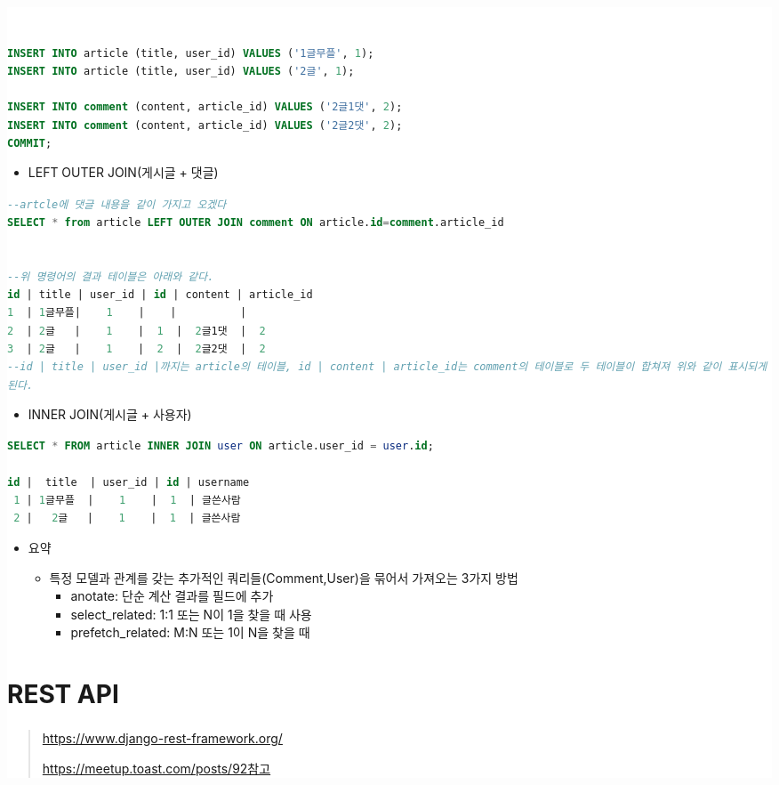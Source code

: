   ```sql
  
  
  INSERT INTO article (title, user_id) VALUES ('1글무플', 1);
  INSERT INTO article (title, user_id) VALUES ('2글', 1);
  
  INSERT INTO comment (content, article_id) VALUES ('2글1댓', 2);
  INSERT INTO comment (content, article_id) VALUES ('2글2댓', 2);
  COMMIT;
  ```

  - LEFT OUTER JOIN(게시글 + 댓글)

  ```sql
  --artcle에 댓글 내용을 같이 가지고 오겠다
  SELECT * from article LEFT OUTER JOIN comment ON article.id=comment.article_id
  
  
  --위 명령어의 결과 테이블은 아래와 같다.
  id | title | user_id | id | content | article_id
  1  | 1글무플|    1    |    |          |
  2  | 2글   |    1    |  1  |  2글1댓  |  2
  3  | 2글   |    1    |  2  |  2글2댓  |  2
  --id | title | user_id |까지는 article의 테이블, id | content | article_id는 comment의 테이블로 두 테이블이 합쳐져 위와 같이 표시되게 된다.
  ```

  - INNER JOIN(게시글 + 사용자)

  ```sql
  SELECT * FROM article INNER JOIN user ON article.user_id = user.id;
  
  id |  title  | user_id | id | username
   1 | 1글무플  |    1    |  1  | 글쓴사람
   2 |   2글   |    1    |  1  | 글쓴사람
  ```

  

- 요약

  - 특정 모델과 관계를 갖는 추가적인 쿼리들(Comment,User)을 묶어서 가져오는 3가지 방법
    - anotate: 단순 계산 결과를 필드에 추가
    - select_related: 1:1 또는 N이 1을 찾을 때 사용
    - prefetch_related: M:N 또는 1이 N을 찾을 때







# REST API

> https://www.django-rest-framework.org/
>
> https://meetup.toast.com/posts/92참고
